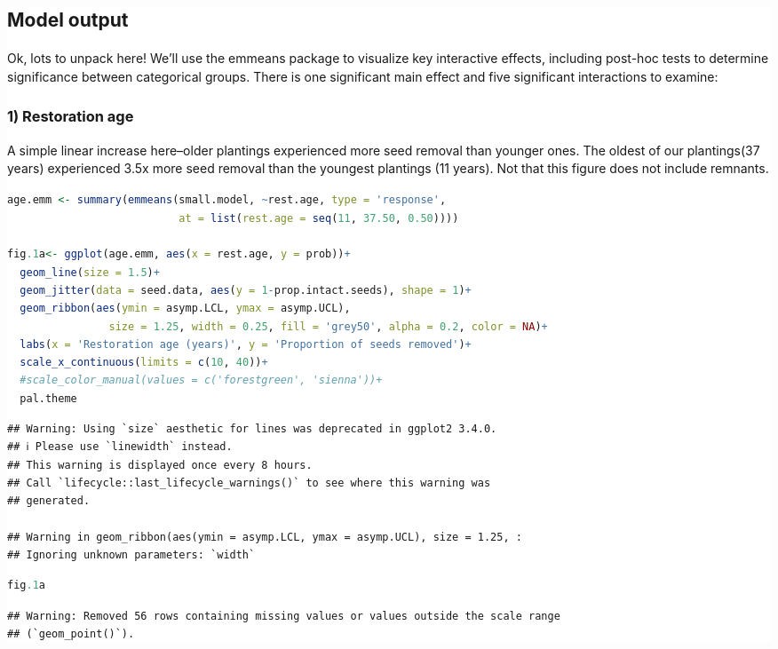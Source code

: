 ## Model output

Ok, lots to unpack here! We’ll use the emmeans package to visualize key
interactive effects, including post-hoc tests to determine significance
between categorical groups. There is one significant main effect and
five significant interactions to examine:

### 1) Restoration age

A simple linear increase here–older plantings experienced more seed
removal than younger ones. The oldest of our plantings(37 years)
experienced 3.5x more seed removal than the youngest plantings (11
years). Not that this figure does not include remnants.

``` r
age.emm <- summary(emmeans(small.model, ~rest.age, type = 'response',
                           at = list(rest.age = seq(11, 37.50, 0.50))))

fig.1a<- ggplot(age.emm, aes(x = rest.age, y = prob))+
  geom_line(size = 1.5)+
  geom_jitter(data = seed.data, aes(y = 1-prop.intact.seeds), shape = 1)+
  geom_ribbon(aes(ymin = asymp.LCL, ymax = asymp.UCL),
                size = 1.25, width = 0.25, fill = 'grey50', alpha = 0.2, color = NA)+
  labs(x = 'Restoration age (years)', y = 'Proportion of seeds removed')+
  scale_x_continuous(limits = c(10, 40))+
  #scale_color_manual(values = c('forestgreen', 'sienna'))+
  pal.theme
```

    ## Warning: Using `size` aesthetic for lines was deprecated in ggplot2 3.4.0.
    ## ℹ Please use `linewidth` instead.
    ## This warning is displayed once every 8 hours.
    ## Call `lifecycle::last_lifecycle_warnings()` to see where this warning was
    ## generated.

    ## Warning in geom_ribbon(aes(ymin = asymp.LCL, ymax = asymp.UCL), size = 1.25, :
    ## Ignoring unknown parameters: `width`

``` r
fig.1a
```

    ## Warning: Removed 56 rows containing missing values or values outside the scale range
    ## (`geom_point()`).
